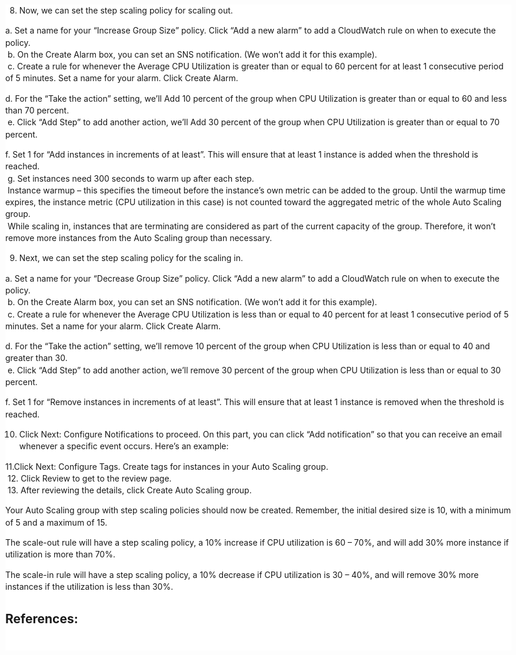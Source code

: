 8. Now, we can set the step scaling policy for scaling out.

a. Set a name for your “Increase Group Size” policy. Click “Add a new alarm” to add a CloudWatch rule on when to execute the policy.   
 b. On the Create Alarm box, you can set an SNS notification. (We won’t add it for this example).  
 c. Create a rule for whenever the Average CPU Utilization is greater than or equal to 60 percent for at least 1 consecutive period of 5 minutes. Set a name for your alarm. Click Create Alarm.

d. For the “Take the action” setting, we’ll Add 10 percent of the group when CPU Utilization is greater than or equal to 60 and less than 70 percent.  
 e. Click “Add Step” to add another action, we’ll Add 30 percent of the group when CPU Utilization is greater than or equal to 70 percent.

f. Set 1 for “Add instances in increments of at least”. This will ensure that at least 1 instance is added when the threshold is reached.   
 g. Set instances need 300 seconds to warm up after each step.  
 Instance warmup – this specifies the timeout before the instance’s own metric can be added to the group. Until the warmup time expires, the instance metric (CPU utilization in this case) is not counted toward the aggregated metric of the whole Auto Scaling group.  
 While scaling in, instances that are terminating are considered as part of the current capacity of the group. Therefore, it won’t remove more instances from the Auto Scaling group than necessary. 

9. Next, we can set the step scaling policy for the scaling in. 

a. Set a name for your “Decrease Group Size” policy. Click “Add a new alarm” to add a CloudWatch rule on when to execute the policy.   
 b. On the Create Alarm box, you can set an SNS notification. (We won’t add it for this example).  
 c. Create a rule for whenever the Average CPU Utilization is less than or equal to 40 percent for at least 1 consecutive period of 5 minutes. Set a name for your alarm. Click Create Alarm.

d. For the “Take the action” setting, we’ll remove 10 percent of the group when CPU Utilization is less than or equal to 40 and greater than 30.   
 e. Click “Add Step” to add another action, we’ll remove 30 percent of the group when CPU Utilization is less than or equal to 30 percent.

f. Set 1 for “Remove instances in increments of at least”. This will ensure that at least 1 instance is removed when the threshold is reached.

10. Click Next: Configure Notifications to proceed. On this part, you can click “Add notification” so that you can receive an email whenever a specific event occurs. Here’s an example:

11.Click Next: Configure Tags. Create tags for instances in your Auto Scaling group.  
 12. Click Review to get to the review page.  
 13. After reviewing the details, click Create Auto Scaling group.

Your Auto Scaling group with step scaling policies should now be created. Remember, the initial desired size is 10, with a minimum of 5 and a maximum of 15. 

The scale-out rule will have a step scaling policy, a 10% increase if CPU utilization is 60 – 70%, and will add 30% more instance if utilization is more than 70%.

The scale-in rule will have a step scaling policy, a 10% decrease if CPU utilization is 30 – 40%, and will remove 30% more instances if the utilization is less than 30%.

## References:  
 
